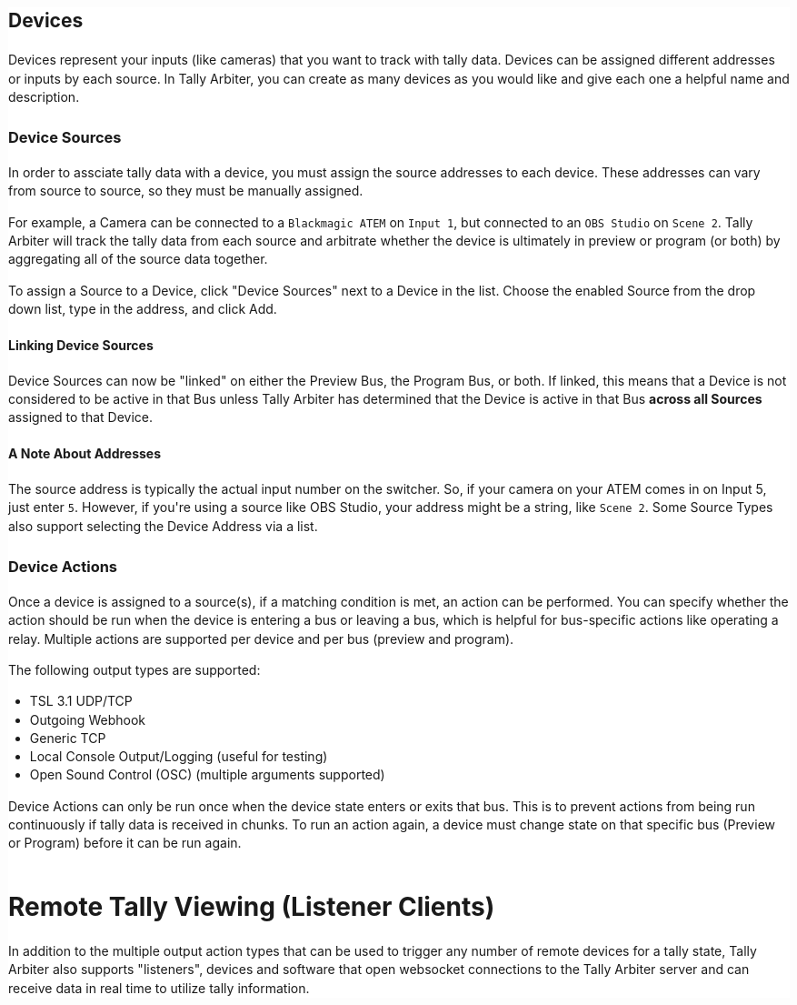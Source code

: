 ## Devices
Devices represent your inputs (like cameras) that you want to track with tally data. Devices can be assigned different addresses or inputs by each source. In Tally Arbiter, you can create as many devices as you would like and give each one a helpful name and description.

### Device Sources
In order to assciate tally data with a device, you must assign the source addresses to each device. These addresses can vary from source to source, so they must be manually assigned.

For example, a Camera can be connected to a `Blackmagic ATEM` on `Input 1`, but connected to an `OBS Studio` on `Scene 2`. Tally Arbiter will track the tally data from each source and arbitrate whether the device is ultimately in preview or program (or both) by aggregating all of the source data together.

To assign a Source to a Device, click "Device Sources" next to a Device in the list. Choose the enabled Source from the drop down list, type in the address, and click Add.

#### Linking Device Sources
Device Sources can now be "linked" on either the Preview Bus, the Program Bus, or both. If linked, this means that a Device is not considered to be active in that Bus unless Tally Arbiter has determined that the Device is active in that Bus **across all Sources** assigned to that Device.

#### A Note About Addresses
The source address is typically the actual input number on the switcher. So, if your camera on your ATEM comes in on Input 5, just enter `5`. However, if you're using a source like OBS Studio, your address might be a string, like `Scene 2`. Some Source Types also support selecting the Device Address via a list.

### Device Actions
Once a device is assigned to a source(s), if a matching condition is met, an action can be performed. You can specify whether the action should be run when the device is entering a bus or leaving a bus, which is helpful for bus-specific actions like operating a relay. Multiple actions are supported per device and per bus (preview and program).

The following output types are supported:
* TSL 3.1 UDP/TCP
* Outgoing Webhook
* Generic TCP
* Local Console Output/Logging (useful for testing)
* Open Sound Control (OSC) (multiple arguments supported)

Device Actions can only be run once when the device state enters or exits that bus. This is to prevent actions from being run continuously if tally data is received in chunks. To run an action again, a device must change state on that specific bus (Preview or Program) before it can be run again.

# Remote Tally Viewing (Listener Clients)
In addition to the multiple output action types that can be used to trigger any number of remote devices for a tally state, Tally Arbiter also supports "listeners", devices and software that open websocket connections to the Tally Arbiter server and can receive data in real time to utilize tally information.
